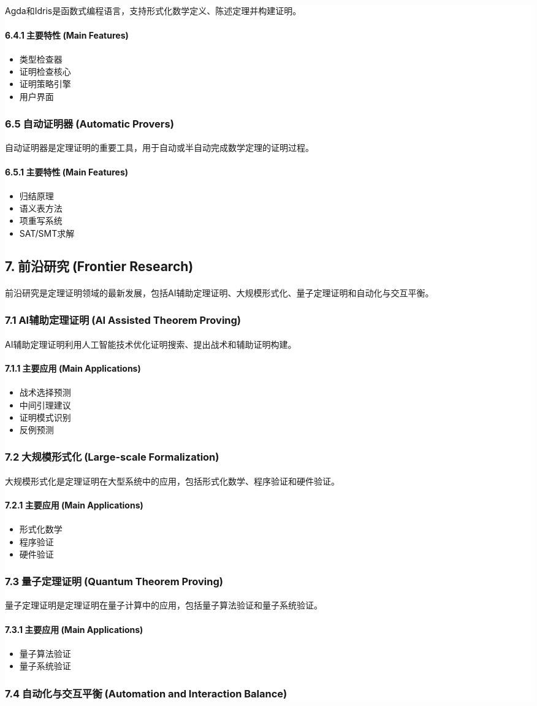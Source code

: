 Agda和Idris是函数式编程语言，支持形式化数学定义、陈述定理并构建证明。

#### 6.4.1 主要特性 (Main Features)

- 类型检查器
- 证明检查核心
- 证明策略引擎
- 用户界面

### 6.5 自动证明器 (Automatic Provers)

自动证明器是定理证明的重要工具，用于自动或半自动完成数学定理的证明过程。

#### 6.5.1 主要特性 (Main Features)

- 归结原理
- 语义表方法
- 项重写系统
- SAT/SMT求解

## 7. 前沿研究 (Frontier Research)

前沿研究是定理证明领域的最新发展，包括AI辅助定理证明、大规模形式化、量子定理证明和自动化与交互平衡。

### 7.1 AI辅助定理证明 (AI Assisted Theorem Proving)

AI辅助定理证明利用人工智能技术优化证明搜索、提出战术和辅助证明构建。

#### 7.1.1 主要应用 (Main Applications)

- 战术选择预测
- 中间引理建议
- 证明模式识别
- 反例预测

### 7.2 大规模形式化 (Large-scale Formalization)

大规模形式化是定理证明在大型系统中的应用，包括形式化数学、程序验证和硬件验证。

#### 7.2.1 主要应用 (Main Applications)

- 形式化数学
- 程序验证
- 硬件验证

### 7.3 量子定理证明 (Quantum Theorem Proving)

量子定理证明是定理证明在量子计算中的应用，包括量子算法验证和量子系统验证。

#### 7.3.1 主要应用 (Main Applications)

- 量子算法验证
- 量子系统验证

### 7.4 自动化与交互平衡 (Automation and Interaction Balance)
